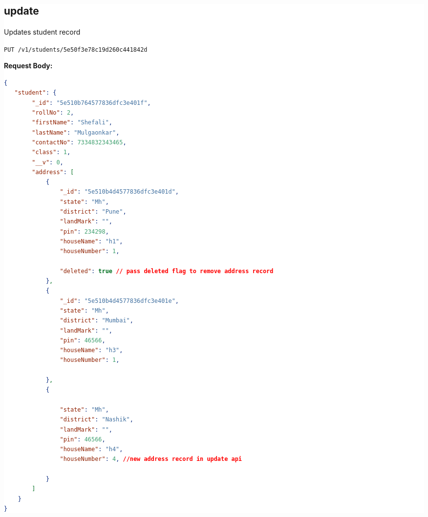 ## update

Updates student record
```
PUT /v1/students/5e50f3e78c19d260c441842d
```
**Request Body:**
```json
{
   "student": {
        "_id": "5e510b764577836dfc3e401f",
        "rollNo": 2,
        "firstName": "Shefali",
        "lastName": "Mulgaonkar",
        "contactNo": 7334832343465,
        "class": 1,
        "__v": 0,
        "address": [
            {
                "_id": "5e510b4d4577836dfc3e401d",
                "state": "Mh",
                "district": "Pune",
                "landMark": "",
                "pin": 234298,
                "houseName": "h1",
                "houseNumber": 1,
              
                "deleted": true // pass deleted flag to remove address record
            },
            {
                "_id": "5e510b4d4577836dfc3e401e",
                "state": "Mh",
                "district": "Mumbai",
                "landMark": "",
                "pin": 46566,
                "houseName": "h3",
                "houseNumber": 1,
              
            },
            {
               
                "state": "Mh",
                "district": "Nashik",
                "landMark": "",
                "pin": 46566,
                "houseName": "h4",
                "houseNumber": 4, //new address record in update api
               
            }
        ]
    }
}
```
